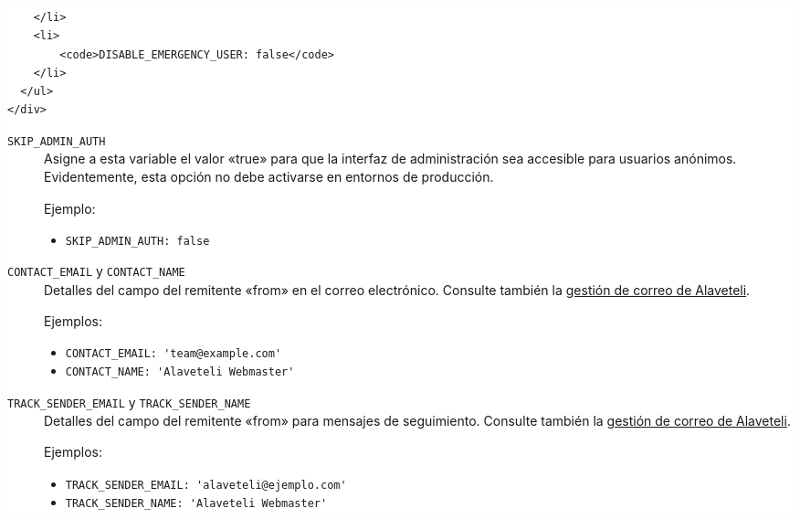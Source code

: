         </li>
        <li>
            <code>DISABLE_EMERGENCY_USER: false</code>
        </li>
      </ul>
    </div>
  </dd>

  <dt>
    <a name="skip_admin_auth"><code>SKIP_ADMIN_AUTH</code></a>
  </dt>
  <dd>
      Asigne a esta variable el valor «true» para que la interfaz de administración sea accesible para usuarios anónimos.
      Evidentemente, esta opción no debe activarse en entornos de producción.
    <div class="more-info">
      <p>Ejemplo:</p>
      <ul class="examples">
        <li>
            <code>SKIP_ADMIN_AUTH: false</code>
        </li>
      </ul>
    </div>
  </dd>

  <dt>
    <a name="contact_email"><code>CONTACT_EMAIL</code></a>
      y
    <a name="contact_name"><code>CONTACT_NAME</code></a>
  </dt>
  <dd>
      Detalles del campo del remitente «from» en el correo electrónico. Consulte también la <a href="{{ page.baseurl }}/docs/installing/email#how-alaveteli-handles-email">gestión de correo de Alaveteli</a>.
    <div class="more-info">
      <p>Ejemplos:</p>
      <ul class="examples">
        <li>
            <code>CONTACT_EMAIL: 'team@example.com'</code>
        </li>
        <li>
            <code>CONTACT_NAME: 'Alaveteli Webmaster'</code>
        </li>
      </ul>
    </div>
  </dd>

  <dt>
    <a name="track_sender_email"><code>TRACK_SENDER_EMAIL</code></a> y
    <a name="track_sender_name"><code>TRACK_SENDER_NAME</code></a>
  </dt>
  <dd>
      Detalles del campo del remitente «from» para mensajes de seguimiento. Consulte también la <a href="{{ page.baseurl }}/docs/installing/email#how-alaveteli-handles-email">gestión de correo de Alaveteli</a>.
    <div class="more-info">
      <p>Ejemplos:</p>
      <ul class="examples">
        <li>
            <code>TRACK_SENDER_EMAIL: 'alaveteli@ejemplo.com'</code>
        </li>
        <li>
            <code>TRACK_SENDER_NAME: 'Alaveteli Webmaster'</code>
        </li>
      </ul>